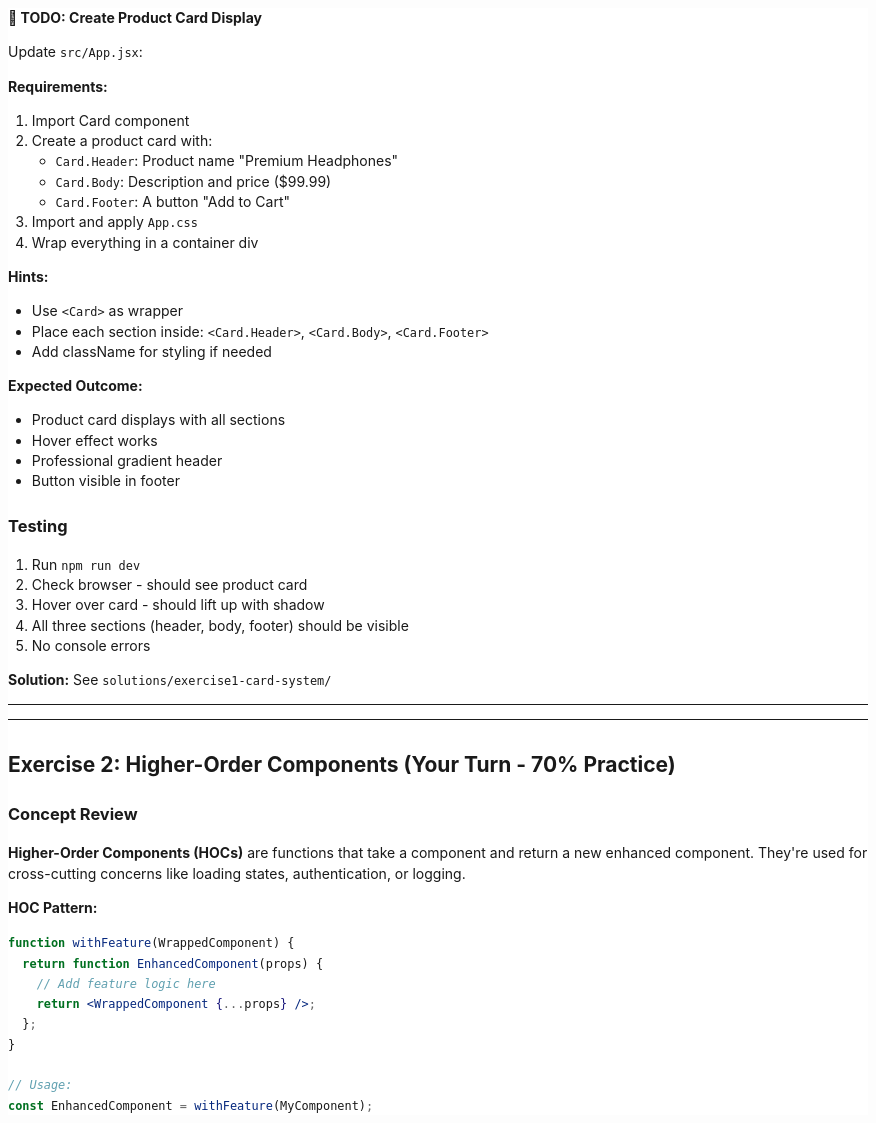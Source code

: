 **🔨 TODO: Create Product Card Display**

Update `src/App.jsx`:

**Requirements:**
1. Import Card component
2. Create a product card with:
   - `Card.Header`: Product name "Premium Headphones"
   - `Card.Body`: Description and price ($99.99)
   - `Card.Footer`: A button "Add to Cart"
3. Import and apply `App.css`
4. Wrap everything in a container div

**Hints:**
- Use `<Card>` as wrapper
- Place each section inside: `<Card.Header>`, `<Card.Body>`, `<Card.Footer>`
- Add className for styling if needed

**Expected Outcome:**
- Product card displays with all sections
- Hover effect works
- Professional gradient header
- Button visible in footer

###  Testing

1. Run `npm run dev`
2. Check browser - should see product card
3. Hover over card - should lift up with shadow
4. All three sections (header, body, footer) should be visible
5. No console errors

**Solution:** See `solutions/exercise1-card-system/`

---

---

## Exercise 2: Higher-Order Components (Your Turn - 70% Practice)

###  Concept Review

**Higher-Order Components (HOCs)** are functions that take a component and return a new enhanced component. They're used for cross-cutting concerns like loading states, authentication, or logging.

**HOC Pattern:**
```jsx
function withFeature(WrappedComponent) {
  return function EnhancedComponent(props) {
    // Add feature logic here
    return <WrappedComponent {...props} />;
  };
}

// Usage:
const EnhancedComponent = withFeature(MyComponent);
```
